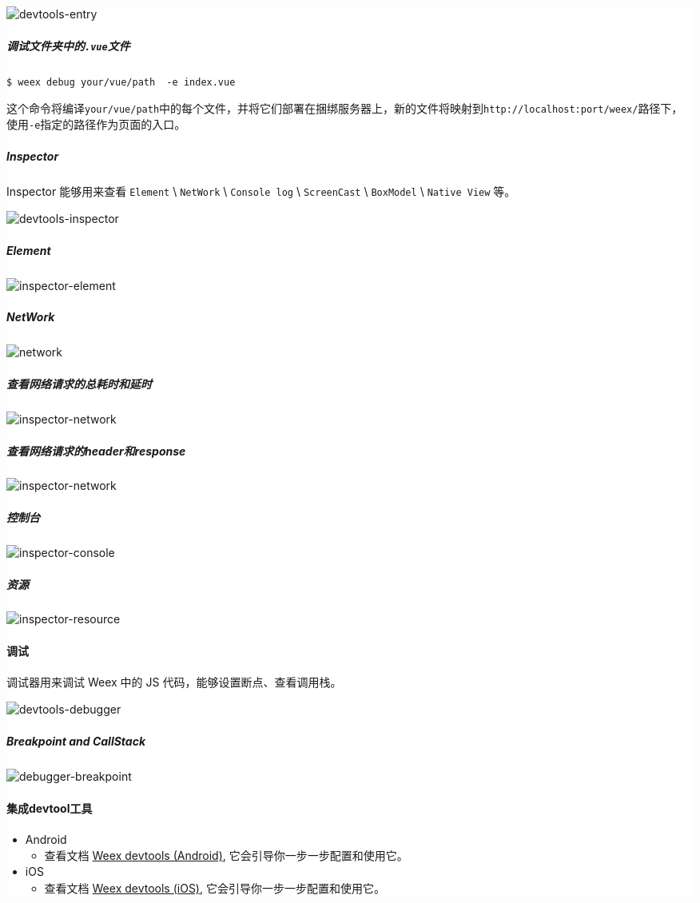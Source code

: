 ![devtools-entry](https://img.alicdn.com/tfs/TB13a9Zfx6I8KJjy0FgXXXXzVXa-2880-2314.png)

##### 调试文件夹中的`.vue`文件

```
$ weex debug your/vue/path  -e index.vue
```
这个命令将编译`your/vue/path`中的每个文件，并将它们部署在捆绑服务器上，新的文件将映射到`http://localhost:port/weex/`路径下，使用`-e`指定的路径作为页面的入口。

##### Inspector

 Inspector 能够用来查看 `Element` \ `NetWork` \ `Console log` \ `ScreenCast` \ `BoxModel` \ `Native View` 等。

![devtools-inspector](https://img.alicdn.com/tfs/TB1rmGMfBTH8KJjy0FiXXcRsXXa-2826-1636.png)

##### Element

![inspector-element](https://img.alicdn.com/tfs/TB1V.CJfBTH8KJjy0FiXXcRsXXa-2880-1652.png)

##### NetWork

![network](https://img.alicdn.com/tfs/TB1I.uRfwvD8KJjy0FlXXagBFXa-2840-1622.png)

##### 查看网络请求的总耗时和延时

![inspector-network](https://img.alicdn.com/tfs/TB1eKz_c5qAXuNjy1XdXXaYcVXa-2870-1650.png)

##### 查看网络请求的header和response

![inspector-network](https://img.alicdn.com/tfs/TB1eKz_c5qAXuNjy1XdXXaYcVXa-2870-1650.png)

##### 控制台

![inspector-console](https://img.alicdn.com/tfs/TB1Vt9PfwvD8KJjy0FlXXagBFXa-2880-1652.png)

##### 资源

![inspector-resource](https://img.alicdn.com/tfs/TB131eDfv2H8KJjy0FcXXaDlFXa-2872-1642.png)

#### 调试

 调试器用来调试 Weex 中的 JS 代码，能够设置断点、查看调用栈。

![devtools-debugger](https://img.alicdn.com/tfs/TB1iuS5fDnI8KJjy0FfXXcdoVXa-2816-1642.png)

##### Breakpoint and CallStack

![debugger-breakpoint](https://img.alicdn.com/tfs/TB1cV5MfxrI8KJjy0FpXXb5hVXa-2860-1644.png)


#### 集成devtool工具
* Android
    * 查看文档 [Weex devtools (Android)](../../references/advanced/integrate-devtool-to-android.html), 它会引导你一步一步配置和使用它。
* iOS
    * 查看文档 [Weex devtools (iOS)](../../references/advanced/integrate-devtool-to-ios.html), 它会引导你一步一步配置和使用它。
